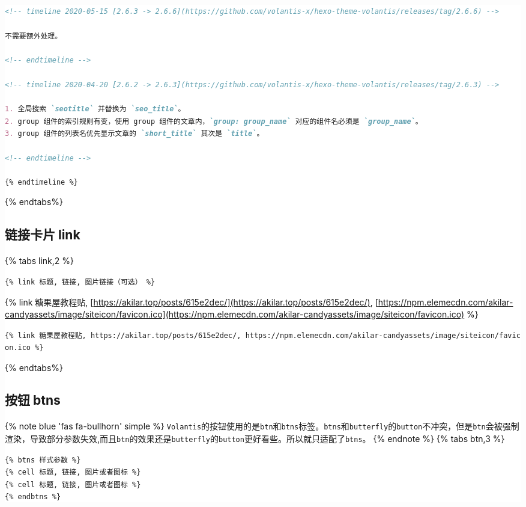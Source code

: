 ```markdown
<!-- timeline 2020-05-15 [2.6.3 -> 2.6.6](https://github.com/volantis-x/hexo-theme-volantis/releases/tag/2.6.6) -->

不需要额外处理。

<!-- endtimeline -->

<!-- timeline 2020-04-20 [2.6.2 -> 2.6.3](https://github.com/volantis-x/hexo-theme-volantis/releases/tag/2.6.3) -->

1. 全局搜索 `seotitle` 并替换为 `seo_title`。
2. group 组件的索引规则有变，使用 group 组件的文章内，`group: group_name` 对应的组件名必须是 `group_name`。
3. group 组件的列表名优先显示文章的 `short_title` 其次是 `title`。

<!-- endtimeline -->

{% endtimeline %}
```

{% endtabs%}

## 链接卡片 link

{% tabs link,2 %}

```markdown
{% link 标题, 链接, 图片链接（可选） %}
```

{% link 糖果屋教程贴, [https://akilar.top/posts/615e2dec/](https://akilar.top/posts/615e2dec/), [https://npm.elemecdn.com/akilar-candyassets/image/siteicon/favicon.ico](https://npm.elemecdn.com/akilar-candyassets/image/siteicon/favicon.ico) %}

```markdown
{% link 糖果屋教程贴, https://akilar.top/posts/615e2dec/, https://npm.elemecdn.com/akilar-candyassets/image/siteicon/favicon.ico %}
```

{% endtabs%}

## 按钮 btns

{% note blue 'fas fa-bullhorn' simple %}
`Volantis`的按钮使用的是`btn`和`btns`标签。`btns`和`butterfly`的`button`不冲突，但是`btn`会被强制渲染，导致部分参数失效,而且`btn`的效果还是`butterfly`的`button`更好看些。所以就只适配了`btns`。
{% endnote %}
{% tabs btn,3 %}

```markdown
{% btns 样式参数 %}
{% cell 标题, 链接, 图片或者图标 %}
{% cell 标题, 链接, 图片或者图标 %}
{% endbtns %}
```
